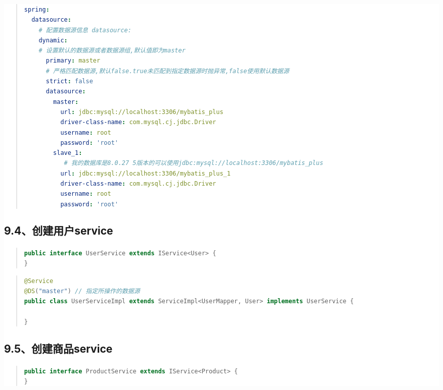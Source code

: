 > ```yaml
> spring:
>   datasource:
>     # 配置数据源信息 datasource:
>     dynamic:
>     # 设置默认的数据源或者数据源组,默认值即为master
>       primary: master
>       # 严格匹配数据源,默认false.true未匹配到指定数据源时抛异常,false使用默认数据源
>       strict: false
>       datasource:
>         master:
>           url: jdbc:mysql://localhost:3306/mybatis_plus
>           driver-class-name: com.mysql.cj.jdbc.Driver
>           username: root
>           password: 'root'
>         slave_1:
>            # 我的数据库是8.0.27 5版本的可以使用jdbc:mysql://localhost:3306/mybatis_plus
>           url: jdbc:mysql://localhost:3306/mybatis_plus_1
>           driver-class-name: com.mysql.cj.jdbc.Driver
>           username: root
>           password: 'root'
> ```



## 9.4、创建用户service



> ```java
> public interface UserService extends IService<User> {
> }
> ```



> ```java
> @Service
> @DS("master") // 指定所操作的数据源
> public class UserServiceImpl extends ServiceImpl<UserMapper, User> implements UserService {
> 
> }
> ```



## 9.5、创建商品service



> ```java
> public interface ProductService extends IService<Product> {
> }
> ```


